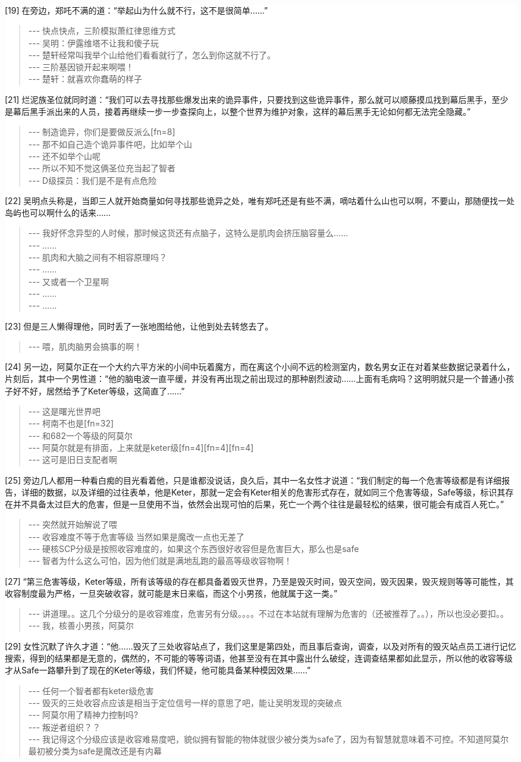 [19] 在旁边，郑吒不满的道：“举起山为什么就不行，这不是很简单……”
>--- 快点快点，三阶模拟萧红律思维方式<br>
>--- 吴明：伊露维塔不让我和傻子玩<br>
>--- 楚轩经常叫我举个山给他们看看就行了，怎么到你这就不行了。<br>
>--- 三阶基因锁开起来啊喂！<br>
>--- 楚轩：就喜欢你蠢萌的样子<br>

[21] 烂泥族圣位就同时道：“我们可以去寻找那些爆发出来的诡异事件，只要找到这些诡异事件，那么就可以顺藤摸瓜找到幕后黑手，至少是幕后黑手派出来的人员，接着再继续一步一步查探向上，以整个世界为维护对象，这样的幕后黑手无论如何都无法完全隐藏。”
>--- 制造诡异，你们是要做反派么[fn=8]<br>
>--- 那不如自己造个诡异事件吧，比如举个山<br>
>--- 还不如举个山呢<br>
>--- 所以不知不觉这俩圣位充当起了智者<br>
>--- D级探员：我们是不是有点危险<br>

[22] 吴明点头称是，当即三人就开始商量如何寻找那些诡异之处，唯有郑吒还是有些不满，嘀咕着什么山也可以啊，不要山，那随便找一处岛屿也可以啊什么的话来……
>--- 我好怀念异型的人时候，那时候这货还有点脑子，这特么是肌肉会挤压脑容量么……<br>
>--- ……<br>
>--- 肌肉和大脑之间有不相容原理吗？<br>
>--- ……<br>
>--- 又或者一个卫星啊<br>
>--- ……<br>
>--- ……<br>

[23] 但是三人懒得理他，同时丢了一张地图给他，让他到处去转悠去了。
>--- 喂，肌肉脑男会搞事的啊！<br>

[24] 另一边，阿莫尔正在一个大约六平方米的小间中玩着魔方，而在离这个小间不远的检测室内，数名男女正在对着某些数据记录着什么，片刻后，其中一个男性道：“他的脑电波一直平缓，并没有再出现之前出现过的那种剧烈波动……上面有毛病吗？这明明就只是一个普通小孩子好不好，居然给予了Keter等级，这简直了……”
>--- 这是曙光世界吧<br>
>--- 柯南不也是[fn=32]<br>
>--- 和682一个等级的阿莫尔<br>
>--- 阿莫尔就是有排面，上来就是keter级[fn=4][fn=4][fn=4]<br>
>--- 这可是旧日支配者啊<br>

[25] 旁边几人都用一种看白痴的目光看着他，只是谁都没说话，良久后，其中一名女性才说道：“我们制定的每一个危害等级都是有详细报告，详细的数据，以及详细的过往表单，他是Keter，那就一定会有Keter相关的危害形式存在，就如同三个危害等级，Safe等级，标识其存在并不具备太过巨大的危害，但是一旦使用不当，依然会出现可怕的后果，死亡一个两个往往是最轻松的结果，很可能会有成百人死亡。”
>--- 突然就开始解说了喂<br>
>--- 收容难度不等于危害等级 当然如果是魔改一点也无差了<br>
>--- 硬核SCP分级是按照收容难度的，如果这个东西很好收容但是危害巨大，那么也是safe<br>
>--- 智者为什么这么可怕，因为他们就是满地乱跑的最高等级收容物啊！<br>

[27] “第三危害等级，Keter等级，所有该等级的存在都具备着毁灭世界，乃至是毁灭时间，毁灭空间，毁灭因果，毁灭规则等等可能性，其收容制度最为严格，一旦突破收容，就可能是末日来临，而这个小男孩，他就属于这一类。”
>--- 讲道理。。这几个分级分的是收容难度，危害另有分级。。。。不过在本站就有理解为危害的（还被推荐了。。），所以也没必要扣。。<br>
>--- 我，核善小男孩，阿莫尔<br>

[29] 女性沉默了许久才道：“他……毁灭了三处收容站点了，我们这里是第四处，而且事后查询，调查，以及对所有的毁灭站点员工进行记忆搜索，得到的结果都是无意的，偶然的，不可能的等等词语，他甚至没有在其中露出什么破绽，连调查结果都如此显示，所以他的收容等级才从Safe一路攀升到了现在的Keter等级，我们怀疑，他可能具备某种模因效果……”
>--- 任何一个智者都有keter级危害<br>
>--- 毁灭的三处收容点应该是相当于定位信号一样的意思了吧，能让吴明发现的突破点<br>
>--- 阿莫尔用了精神力控制吗?<br>
>--- 叛逆者组织？？<br>
>--- 我记得这个分级应该是收容难易度吧，貌似拥有智能的物体就很少被分类为safe了，因为有智慧就意味着不可控。不知道阿莫尔最初被分类为safe是魔改还是有内幕<br>
